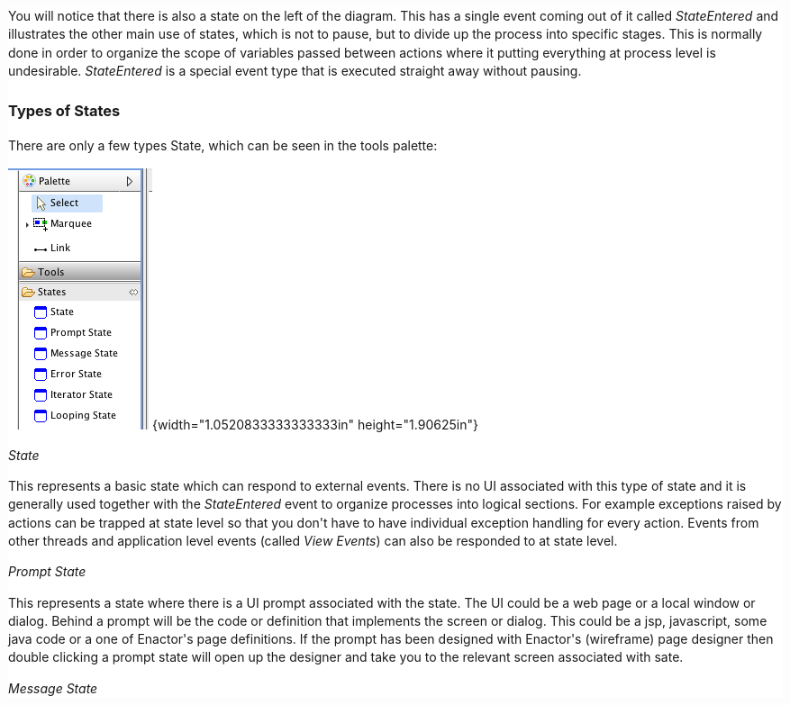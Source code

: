You will notice that there is also a state on the left of the diagram.
This has a single event coming out of it called *StateEntered* and
illustrates the other main use of states, which is not to pause, but to
divide up the process into specific stages. This is normally done in
order to organize the scope of variables passed between actions where it
putting everything at process level is undesirable. *StateEntered* is a
special event type that is executed straight away without pausing.

### Types of States

There are only a few types State, which can be seen in the tools
palette:

![A screenshot of a cell phone Description automaticallygenerated](./Images/image3.png){width="1.0520833333333333in"
height="1.90625in"}

*State*

This represents a basic state which can respond to external events.
There is no UI associated with this type of state and it is generally
used together with the *StateEntered* event to organize processes into
logical sections. For example exceptions raised by actions can be
trapped at state level so that you don't have to have individual
exception handling for every action. Events from other threads and
application level events (called *View Events*) can also be responded to
at state level.

*Prompt State*

This represents a state where there is a UI prompt associated with the
state. The UI could be a web page or a local window or dialog. Behind a
prompt will be the code or definition that implements the screen or
dialog. This could be a jsp, javascript, some java code or a one of
Enactor's page definitions. If the prompt has been designed with
Enactor's (wireframe) page designer then double clicking a prompt state
will open up the designer and take you to the relevant screen associated
with sate.

*Message State*
